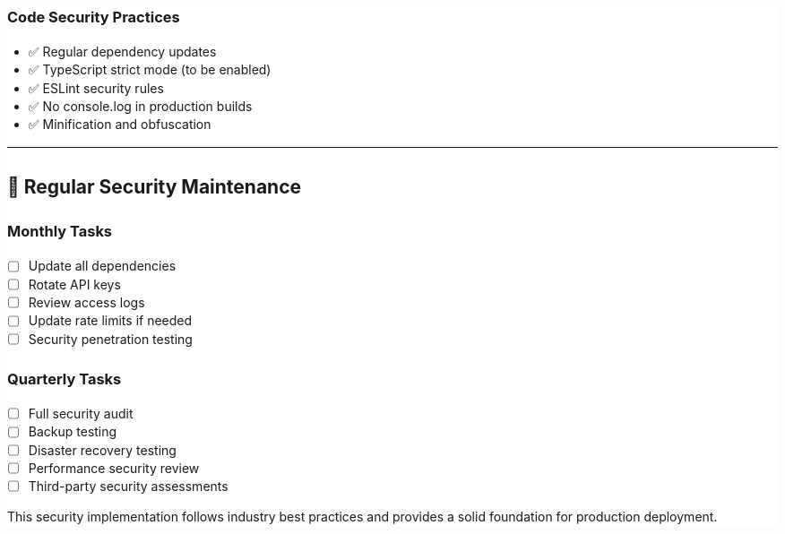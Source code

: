 ### Code Security Practices
- ✅ Regular dependency updates
- ✅ TypeScript strict mode (to be enabled)
- ✅ ESLint security rules
- ✅ No console.log in production builds
- ✅ Minification and obfuscation

---

## 🔄 Regular Security Maintenance

### Monthly Tasks
- [ ] Update all dependencies
- [ ] Rotate API keys
- [ ] Review access logs
- [ ] Update rate limits if needed
- [ ] Security penetration testing

### Quarterly Tasks  
- [ ] Full security audit
- [ ] Backup testing
- [ ] Disaster recovery testing
- [ ] Performance security review
- [ ] Third-party security assessments

This security implementation follows industry best practices and provides a solid foundation for production deployment.
